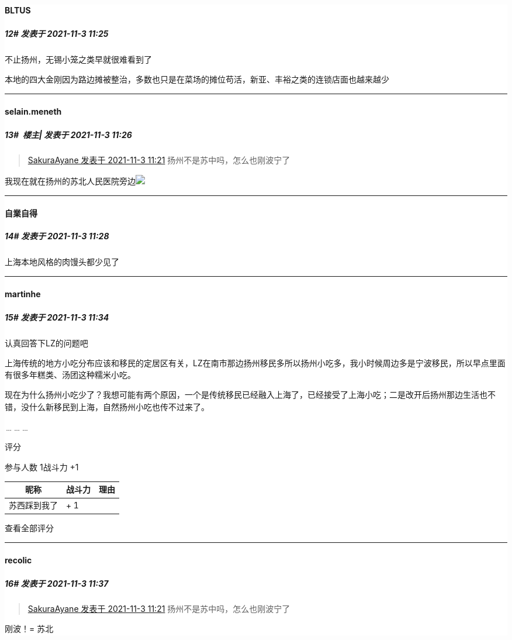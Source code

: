 ####  BLTUS  
##### 12#       发表于 2021-11-3 11:25

不止扬州，无锡小笼之类早就很难看到了

本地的四大金刚因为路边摊被整治，多数也只是在菜场的摊位苟活，新亚、丰裕之类的连锁店面也越来越少

*****

####  selain.meneth  
##### 13#         楼主| 发表于 2021-11-3 11:26

<blockquote><a href="httphttps://bbs.saraba1st.com/2b/forum.php?mod=redirect&amp;goto=findpost&amp;pid=53392937&amp;ptid=2035465" target="_blank">SakuraAyane 发表于 2021-11-3 11:21</a>
扬州不是苏中吗，怎么也刚波宁了</blockquote>
我现在就在扬州的苏北人民医院旁边<img src="https://static.saraba1st.com/image/smiley/face2017/043.png" referrerpolicy="no-referrer">

*****

####  自業自得  
##### 14#       发表于 2021-11-3 11:28

上海本地风格的肉馒头都少见了

*****

####  martinhe  
##### 15#       发表于 2021-11-3 11:34

认真回答下LZ的问题吧

上海传统的地方小吃分布应该和移民的定居区有关，LZ在南市那边扬州移民多所以扬州小吃多，我小时候周边多是宁波移民，所以早点里面有很多年糕类、汤团这种糯米小吃。

现在为什么扬州小吃少了？我想可能有两个原因，一个是传统移民已经融入上海了，已经接受了上海小吃；二是改开后扬州那边生活也不错，没什么新移民到上海，自然扬州小吃也传不过来了。

﹍﹍﹍

评分

 参与人数 1战斗力 +1

|昵称|战斗力|理由|
|----|---|---|
| 苏西踩到我了| + 1||

查看全部评分

*****

####  recolic  
##### 16#       发表于 2021-11-3 11:37

<blockquote><a href="httphttps://bbs.saraba1st.com/2b/forum.php?mod=redirect&amp;goto=findpost&amp;pid=53392937&amp;ptid=2035465" target="_blank">SakuraAyane 发表于 2021-11-3 11:21</a>
扬州不是苏中吗，怎么也刚波宁了</blockquote>
刚波！= 苏北
